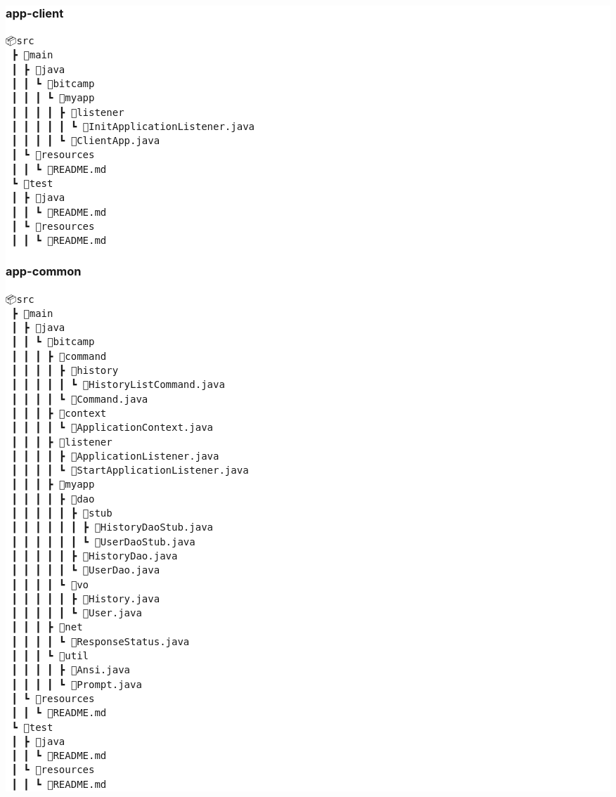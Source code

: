 ### app-client
<pre>
📦src
 ┣ 📂main
 ┃ ┣ 📂java
 ┃ ┃ ┗ 📂bitcamp
 ┃ ┃ ┃ ┗ 📂myapp
 ┃ ┃ ┃ ┃ ┣ 📂listener
 ┃ ┃ ┃ ┃ ┃ ┗ 📜InitApplicationListener.java
 ┃ ┃ ┃ ┃ ┗ 📜ClientApp.java
 ┃ ┗ 📂resources
 ┃ ┃ ┗ 📜README.md
 ┗ 📂test
 ┃ ┣ 📂java
 ┃ ┃ ┗ 📜README.md
 ┃ ┗ 📂resources
 ┃ ┃ ┗ 📜README.md
</pre>

### app-common
<pre>
📦src
 ┣ 📂main
 ┃ ┣ 📂java
 ┃ ┃ ┗ 📂bitcamp
 ┃ ┃ ┃ ┣ 📂command
 ┃ ┃ ┃ ┃ ┣ 📂history
 ┃ ┃ ┃ ┃ ┃ ┗ 📜HistoryListCommand.java
 ┃ ┃ ┃ ┃ ┗ 📜Command.java
 ┃ ┃ ┃ ┣ 📂context
 ┃ ┃ ┃ ┃ ┗ 📜ApplicationContext.java
 ┃ ┃ ┃ ┣ 📂listener
 ┃ ┃ ┃ ┃ ┣ 📜ApplicationListener.java
 ┃ ┃ ┃ ┃ ┗ 📜StartApplicationListener.java
 ┃ ┃ ┃ ┣ 📂myapp
 ┃ ┃ ┃ ┃ ┣ 📂dao
 ┃ ┃ ┃ ┃ ┃ ┣ 📂stub
 ┃ ┃ ┃ ┃ ┃ ┃ ┣ 📜HistoryDaoStub.java
 ┃ ┃ ┃ ┃ ┃ ┃ ┗ 📜UserDaoStub.java
 ┃ ┃ ┃ ┃ ┃ ┣ 📜HistoryDao.java
 ┃ ┃ ┃ ┃ ┃ ┗ 📜UserDao.java
 ┃ ┃ ┃ ┃ ┗ 📂vo
 ┃ ┃ ┃ ┃ ┃ ┣ 📜History.java
 ┃ ┃ ┃ ┃ ┃ ┗ 📜User.java
 ┃ ┃ ┃ ┣ 📂net
 ┃ ┃ ┃ ┃ ┗ 📜ResponseStatus.java
 ┃ ┃ ┃ ┗ 📂util
 ┃ ┃ ┃ ┃ ┣ 📜Ansi.java
 ┃ ┃ ┃ ┃ ┗ 📜Prompt.java
 ┃ ┗ 📂resources
 ┃ ┃ ┗ 📜README.md
 ┗ 📂test
 ┃ ┣ 📂java
 ┃ ┃ ┗ 📜README.md
 ┃ ┗ 📂resources
 ┃ ┃ ┗ 📜README.md
</pre>
